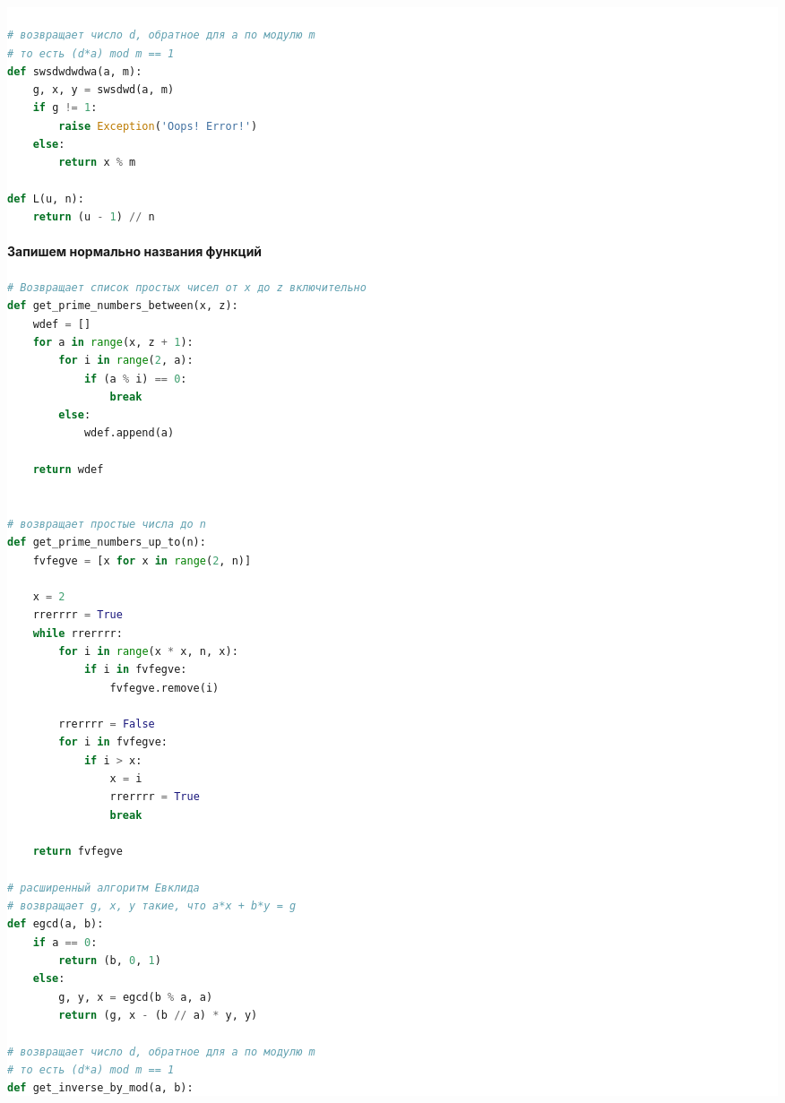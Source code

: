 ```python

# возвращает число d, обратное для a по модулю m
# то есть (d*a) mod m == 1
def swsdwdwdwa(a, m):
    g, x, y = swsdwd(a, m)
    if g != 1:
        raise Exception('Oops! Error!')
    else:
        return x % m

def L(u, n):
    return (u - 1) // n

```

#### Запишем нормально названия функций


```python
# Возвращает список простых чисел от x до z включительно
def get_prime_numbers_between(x, z):
    wdef = []
    for a in range(x, z + 1):
        for i in range(2, a):
            if (a % i) == 0:
                break
        else:
            wdef.append(a)

    return wdef


# возвращает простые числа до n
def get_prime_numbers_up_to(n):
    fvfegve = [x for x in range(2, n)]

    x = 2
    rrerrrr = True
    while rrerrrr:
        for i in range(x * x, n, x):
            if i in fvfegve:
                fvfegve.remove(i)

        rrerrrr = False
        for i in fvfegve:
            if i > x:
                x = i
                rrerrrr = True
                break

    return fvfegve

# расширенный алгоритм Евклида
# возвращает g, x, y такие, что a*x + b*y = g
def egcd(a, b):
    if a == 0:
        return (b, 0, 1)
    else:
        g, y, x = egcd(b % a, a)
        return (g, x - (b // a) * y, y)

# возвращает число d, обратное для a по модулю m
# то есть (d*a) mod m == 1
def get_inverse_by_mod(a, b):
```